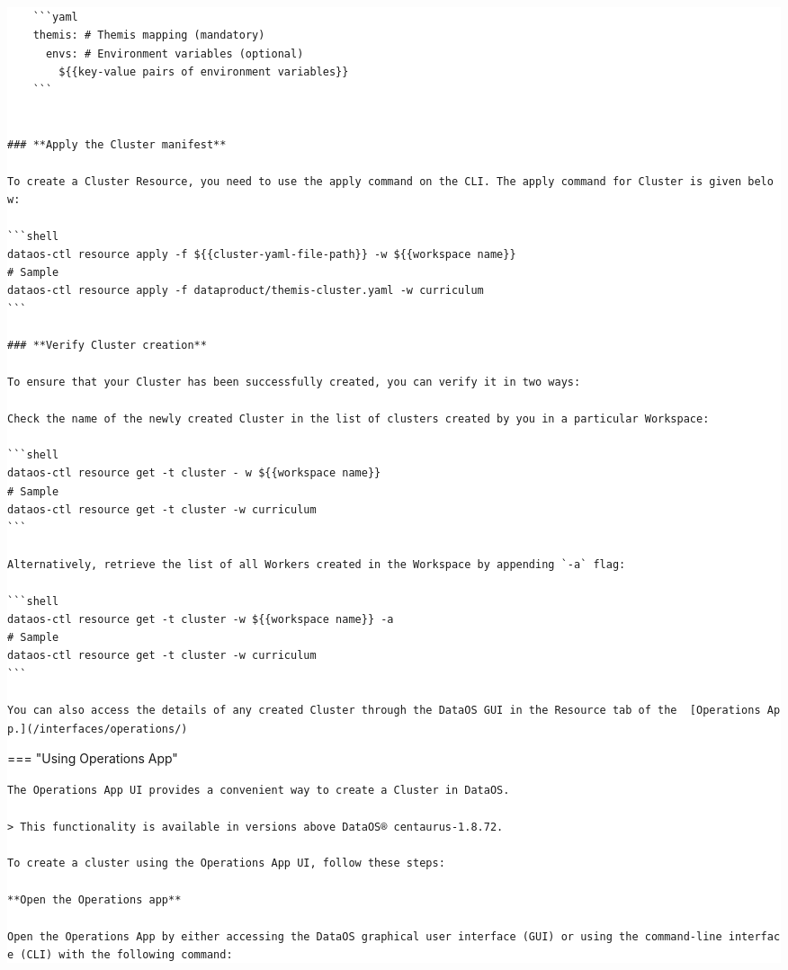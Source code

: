         ```yaml
        themis: # Themis mapping (mandatory)
          envs: # Environment variables (optional)
            ${{key-value pairs of environment variables}}
        ```


    ### **Apply the Cluster manifest**

    To create a Cluster Resource, you need to use the apply command on the CLI. The apply command for Cluster is given below:

    ```shell
    dataos-ctl resource apply -f ${{cluster-yaml-file-path}} -w ${{workspace name}}
    # Sample
    dataos-ctl resource apply -f dataproduct/themis-cluster.yaml -w curriculum
    ```

    ### **Verify Cluster creation**

    To ensure that your Cluster has been successfully created, you can verify it in two ways:

    Check the name of the newly created Cluster in the list of clusters created by you in a particular Workspace:

    ```shell
    dataos-ctl resource get -t cluster - w ${{workspace name}}
    # Sample
    dataos-ctl resource get -t cluster -w curriculum
    ```

    Alternatively, retrieve the list of all Workers created in the Workspace by appending `-a` flag:

    ```shell
    dataos-ctl resource get -t cluster -w ${{workspace name}} -a
    # Sample
    dataos-ctl resource get -t cluster -w curriculum
    ```

    You can also access the details of any created Cluster through the DataOS GUI in the Resource tab of the  [Operations App.](/interfaces/operations/)

=== "Using Operations App"

    The Operations App UI provides a convenient way to create a Cluster in DataOS. 

    > This functionality is available in versions above DataOS® centaurus-1.8.72.

    To create a cluster using the Operations App UI, follow these steps:

    **Open the Operations app**

    Open the Operations App by either accessing the DataOS graphical user interface (GUI) or using the command-line interface (CLI) with the following command:

